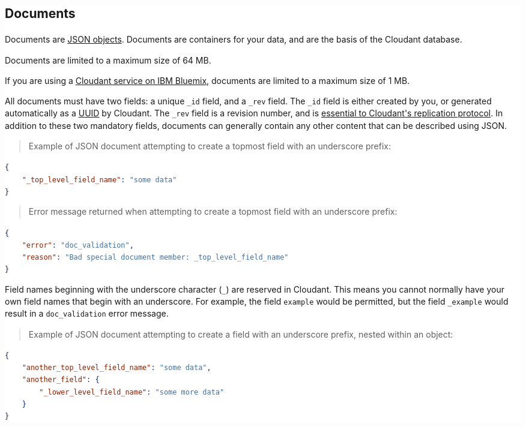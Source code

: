 ## Documents

Documents are [JSON objects](http://en.wikipedia.org/wiki/JSON#Data_types.2C_syntax_and_example).
Documents are containers for your data, and are the basis of the Cloudant database.

Documents are limited to a maximum size of 64 MB.

<aside class="notice">If you are using a <a href="bluemix.html">Cloudant service on IBM Bluemix</a>,
documents are limited to a maximum size of 1 MB.</aside>

All documents must have two fields:
a unique `_id` field, and a `_rev` field.
The `_id` field is either created by you,
or generated automatically as a [UUID](http://en.wikipedia.org/wiki/Universally_unique_identifier) by Cloudant.
The `_rev` field is a revision number,
and is [essential to Cloudant's replication protocol](mvcc.html).
In addition to these two mandatory fields,
documents can generally contain any other content that can be described using JSON.

<div></div>

> Example of JSON document attempting to create a topmost field with an underscore prefix:

```json
{
	"_top_level_field_name": "some data"
}
```

> Error message returned when attempting to create a topmost field with an underscore prefix:

```json
{
	"error": "doc_validation",
	"reason": "Bad special document member: _top_level_field_name"
}
```

Field names beginning with the underscore character (`_`) are reserved in Cloudant.
This means you cannot normally have your own field names that begin with an underscore.
For example,
the field `example` would be permitted,
but the field `_example` would result in a `doc_validation` error message.

<div></div>

> Example of JSON document attempting to create a field with an underscore prefix, nested within an object:

```json
{
	"another_top_level_field_name": "some data",
	"another_field": {
		"_lower_level_field_name": "some more data"
	}
}
```
